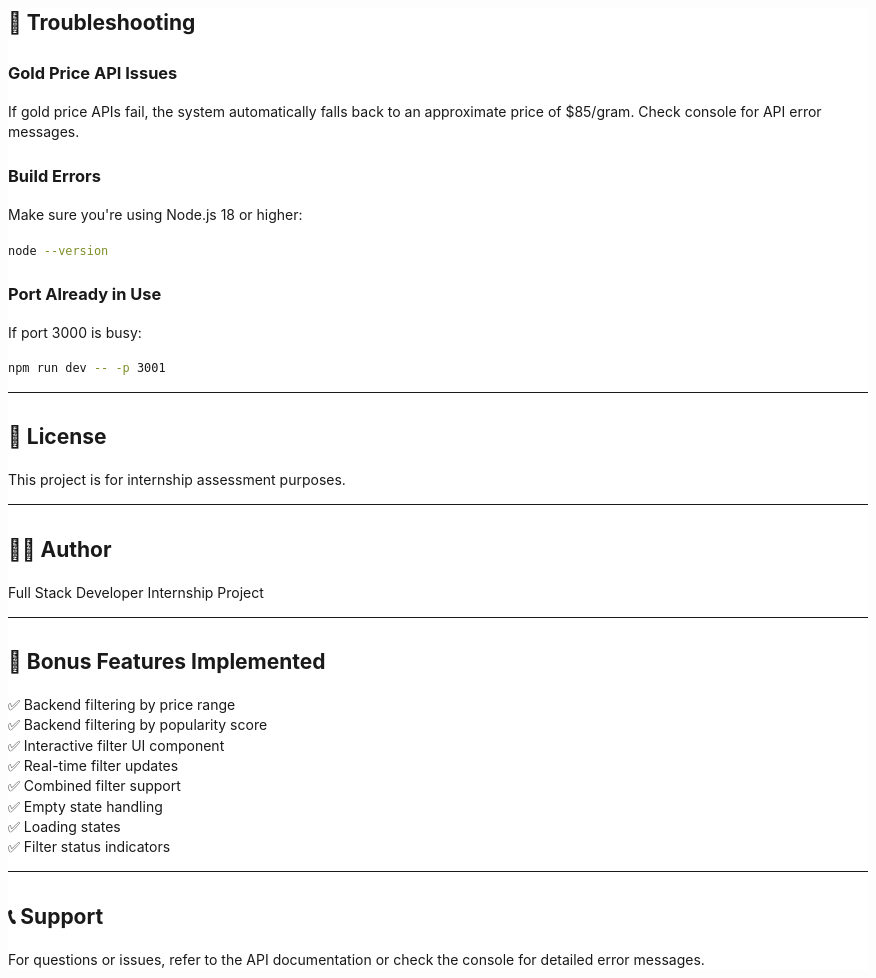 ## 🐛 Troubleshooting

### Gold Price API Issues

If gold price APIs fail, the system automatically falls back to an approximate price of $85/gram. Check console for API error messages.

### Build Errors

Make sure you're using Node.js 18 or higher:

```bash
node --version
```

### Port Already in Use

If port 3000 is busy:

```bash
npm run dev -- -p 3001
```

---

## 📄 License

This project is for internship assessment purposes.

---

## 👨‍💻 Author

Full Stack Developer Internship Project

---

## 🎉 Bonus Features Implemented

✅ Backend filtering by price range  
✅ Backend filtering by popularity score  
✅ Interactive filter UI component  
✅ Real-time filter updates  
✅ Combined filter support  
✅ Empty state handling  
✅ Loading states  
✅ Filter status indicators

---

## 📞 Support

For questions or issues, refer to the API documentation or check the console for detailed error messages.
